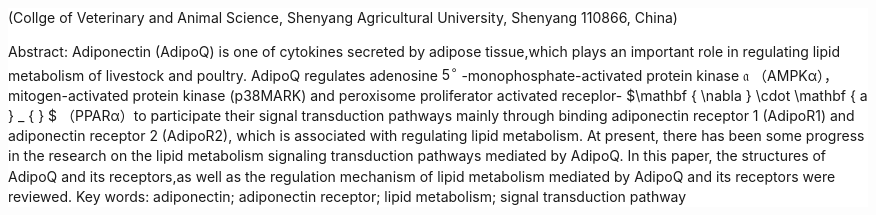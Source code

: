 (Collge of Veterinary and Animal Science, Shenyang Agricultural University, Shenyang 110866, China)

Abstract: Adiponectin (AdipoQ) is one of cytokines secreted by adipose tissue,which plays an important role in regulating lipid metabolism of livestock and poultry. AdipoQ regulates adenosine $5 ^ { \circ }$ -monophosphate-activated protein kinase $\mathfrak { a }$ （AMPKα），mitogen-activated protein kinase (p38MARK) and peroxisome proliferator activated receplor- $\mathbf { \nabla } \cdot \mathbf { a } _ { } $ （PPARα）to participate their signal transduction pathways mainly through binding adiponectin receptor 1 (AdipoR1) and adiponectin receptor 2 (AdipoR2), which is associated with regulating lipid metabolism. At present, there has been some progress in the research on the lipid metabolism signaling transduction pathways mediated by AdipoQ. In this paper, the structures of AdipoQ and its receptors,as well as the regulation mechanism of lipid metabolism mediated by AdipoQ and its receptors were reviewed. Key words: adiponectin; adiponectin receptor; lipid metabolism; signal transduction pathway